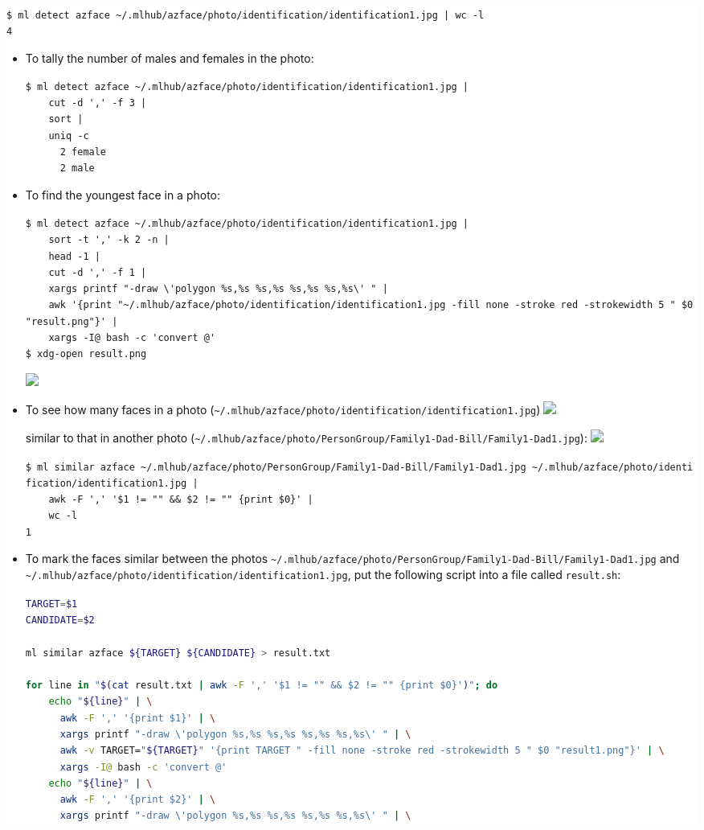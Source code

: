   ```console
  $ ml detect azface ~/.mlhub/azface/photo/identification/identification1.jpg | wc -l
  4
  ```

* To tally the number of males and females in the photo:

  ```console
  $ ml detect azface ~/.mlhub/azface/photo/identification/identification1.jpg | 
      cut -d ',' -f 3 | 
	  sort | 
	  uniq -c
        2 female
        2 male
  ```

* To find the youngest face in a photo:

  ```console
  $ ml detect azface ~/.mlhub/azface/photo/identification/identification1.jpg |
      sort -t ',' -k 2 -n |
	  head -1 |
	  cut -d ',' -f 1 |
	  xargs printf "-draw \'polygon %s,%s %s,%s %s,%s %s,%s\' " |
	  awk '{print "~/.mlhub/azface/photo/identification/identification1.jpg -fill none -stroke red -strokewidth 5 " $0 "result.png"}' |
	  xargs -I@ bash -c 'convert @'
  $ xdg-open result.png
  ```
  ![](result/azface08.png?raw=true)

* To see how many faces in a photo
  (`~/.mlhub/azface/photo/identification/identification1.jpg`)
  ![](photo/identification/identification1.jpg?raw=true)
  
  similar to that in another photo
  (`~/.mlhub/azface/photo/PersonGroup/Family1-Dad-Bill/Family1-Dad1.jpg`):
  ![](photo/PersonGroup/Family1-Dad-Bill/Family1-Dad1.jpg?raw=true)

  ```console
  $ ml similar azface ~/.mlhub/azface/photo/PersonGroup/Family1-Dad-Bill/Family1-Dad1.jpg ~/.mlhub/azface/photo/identification/identification1.jpg | 
      awk -F ',' '$1 != "" && $2 != "" {print $0}' | 
	  wc -l
  1
  ```
  
* To mark the faces similar between the photos
  `~/.mlhub/azface/photo/PersonGroup/Family1-Dad-Bill/Family1-Dad1.jpg`
  and `~/.mlhub/azface/photo/identification/identification1.jpg`, put
  the following script into a file called `result.sh`:

  ```bash
  TARGET=$1
  CANDIDATE=$2

  ml similar azface ${TARGET} ${CANDIDATE} > result.txt

  for line in "$(cat result.txt | awk -F ',' '$1 != "" && $2 != "" {print $0}')"; do
      echo "${line}" | \
	    awk -F ',' '{print $1}' | \
		xargs printf "-draw \'polygon %s,%s %s,%s %s,%s %s,%s\' " | \
		awk -v TARGET="${TARGET}" '{print TARGET " -fill none -stroke red -strokewidth 5 " $0 "result1.png"}' | \
		xargs -I@ bash -c 'convert @'
      echo "${line}" | \
	    awk -F ',' '{print $2}' | \
		xargs printf "-draw \'polygon %s,%s %s,%s %s,%s %s,%s\' " | \
  ```